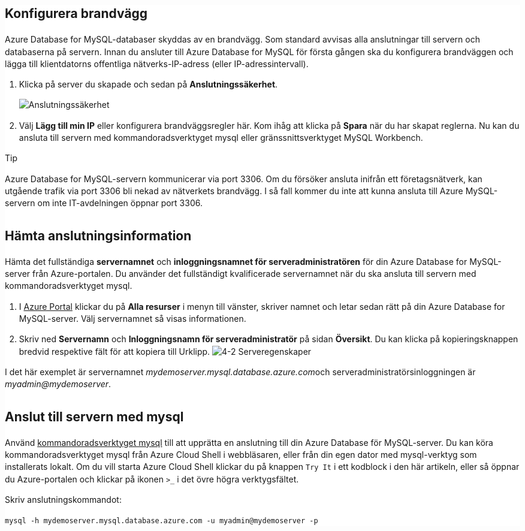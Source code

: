 ## <a name="configure-firewall"></a>Konfigurera brandvägg

Azure Database for MySQL-databaser skyddas av en brandvägg. Som standard avvisas alla anslutningar till servern och databaserna på servern. Innan du ansluter till Azure Database for MySQL för första gången ska du konfigurera brandväggen och lägga till klientdatorns offentliga nätverks-IP-adress (eller IP-adressintervall).

1. Klicka på server du skapade och sedan på **Anslutningssäkerhet**.

   ![Anslutningssäkerhet](./media/tutorial-design-database-using-portal/1-Connection-security.png)
2. Välj **Lägg till min IP** eller konfigurera brandväggsregler här. Kom ihåg att klicka på **Spara** när du har skapat reglerna.
Nu kan du ansluta till servern med kommandoradsverktyget mysql eller gränssnittsverktyget MySQL Workbench.

> [!TIP]
> Azure Database for MySQL-servern kommunicerar via port 3306. Om du försöker ansluta inifrån ett företagsnätverk, kan utgående trafik via port 3306 bli nekad av nätverkets brandvägg. I så fall kommer du inte att kunna ansluta till Azure MySQL-servern om inte IT-avdelningen öppnar port 3306.

## <a name="get-connection-information"></a>Hämta anslutningsinformation

Hämta det fullständiga **servernamnet** och **inloggningsnamnet för serveradministratören** för din Azure Database for MySQL-server från Azure-portalen. Du använder det fullständigt kvalificerade servernamnet när du ska ansluta till servern med kommandoradsverktyget mysql.

1. I [Azure Portal](https://portal.azure.com/) klickar du på **Alla resurser** i menyn till vänster, skriver namnet och letar sedan rätt på din Azure Database for MySQL-server. Välj servernamnet så visas informationen.

2. Skriv ned **Servernamn** och **Inloggningsnamn för serveradministratör** på sidan **Översikt**. Du kan klicka på kopieringsknappen bredvid respektive fält för att kopiera till Urklipp.
   ![4-2 Serveregenskaper](./media/tutorial-design-database-using-portal/2-server-properties.png)

I det här exemplet är servernamnet *mydemoserver.mysql.database.azure.com*och serveradministratörsinloggningen är *myadmin\@mydemoserver*.

## <a name="connect-to-the-server-using-mysql"></a>Anslut till servern med mysql

Använd [kommandoradsverktyget mysql](https://dev.mysql.com/doc/refman/5.7/en/mysql.html) till att upprätta en anslutning till din Azure Database för MySQL-server. Du kan köra kommandoradsverktyget mysql från Azure Cloud Shell i webbläsaren, eller från din egen dator med mysql-verktyg som installerats lokalt. Om du vill starta Azure Cloud Shell klickar du på knappen `Try It` i ett kodblock i den här artikeln, eller så öppnar du Azure-portalen och klickar på ikonen `>_` i det övre högra verktygsfältet.

Skriv anslutningskommandot:

```azurecli-interactive
mysql -h mydemoserver.mysql.database.azure.com -u myadmin@mydemoserver -p
```
